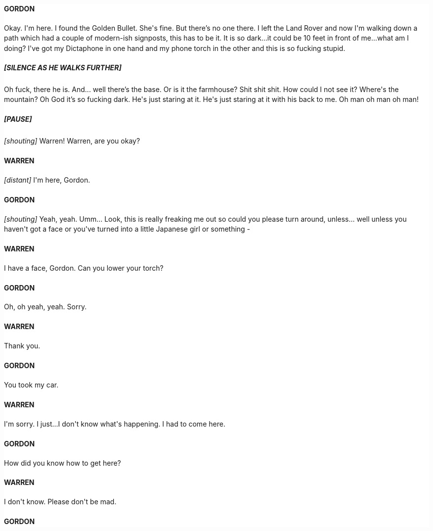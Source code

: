 #### GORDON

Okay. I'm here. I found the Golden Bullet. She's fine. But there’s no one there. I left the Land Rover and now I'm walking down a path which had a couple of modern-ish signposts, this has to be it. It is so dark...it could be 10 feet in front of me...what am I doing? I've got my Dictaphone in one hand and my phone torch in the other and this is so fucking stupid.  

##### [SILENCE AS HE WALKS FURTHER]

Oh fuck, there he is. And... well there’s the base. Or is it the farmhouse? Shit shit shit. How could I not see it? Where's the mountain? Oh God it’s so fucking dark. He's just staring at it. He's just staring at it with his back to me. Oh man oh man oh man!  

##### [PAUSE]

_[shouting]_ Warren! Warren, are you okay? 

#### WARREN

_[distant]_ I'm here, Gordon. 

#### GORDON

_[shouting]_ Yeah, yeah. Umm… Look, this is really freaking me out so could you please turn around, unless… well unless you haven't got a face or you've turned into a little Japanese girl or something -  

#### WARREN

I have a face, Gordon. Can you lower your torch? 

#### GORDON

Oh, oh yeah, yeah. Sorry. 

#### WARREN

Thank you. 

#### GORDON

You took my car. 

#### WARREN

I'm sorry. I just...I don't know what's happening. I had to come here. 

#### GORDON

How did you know how to get here? 

#### WARREN

I don't know. Please don't be mad. 

#### GORDON
